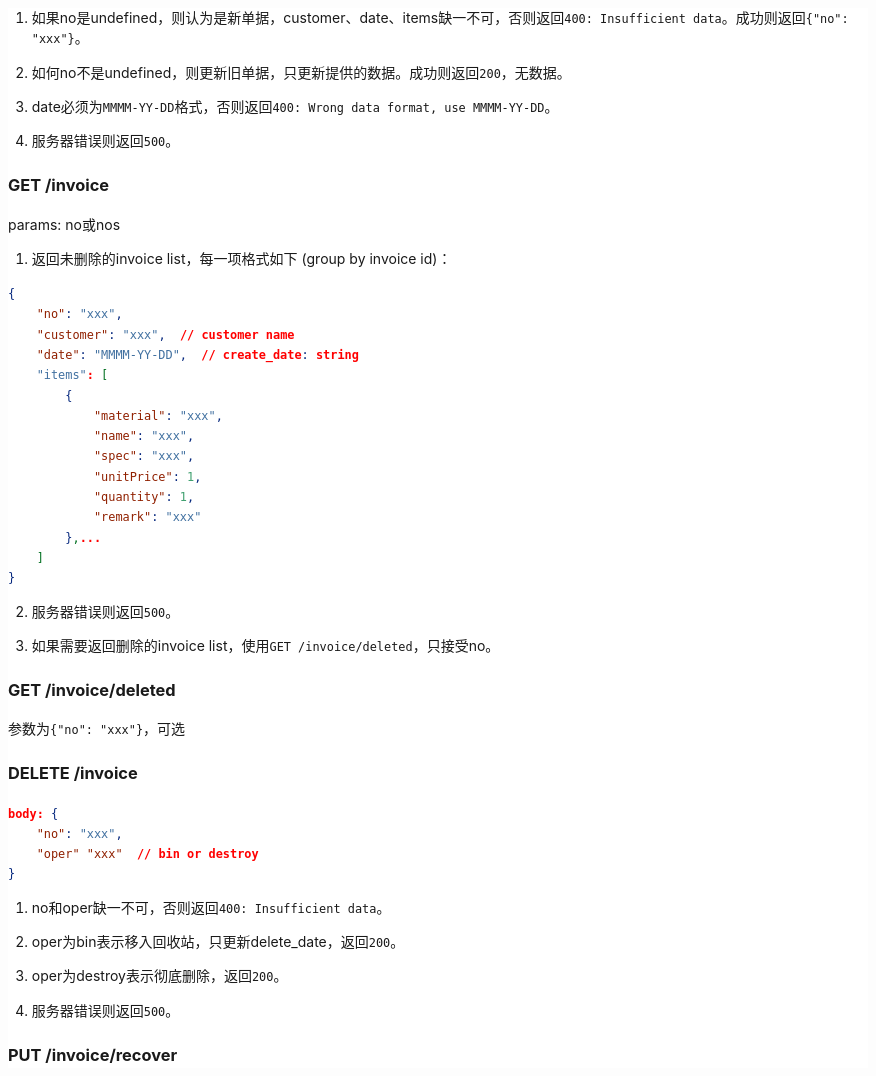 1. 如果no是undefined，则认为是新单据，customer、date、items缺一不可，否则返回`400: Insufficient data`。成功则返回`{"no": "xxx"}`。
2. 如何no不是undefined，则更新旧单据，只更新提供的数据。成功则返回`200`，无数据。

2. date必须为`MMMM-YY-DD`格式，否则返回`400: Wrong data format, use MMMM-YY-DD`。

3. 服务器错误则返回`500`。

### GET /invoice

params: no或nos

1. 返回未删除的invoice list，每一项格式如下 (group by invoice id)：

```json
{
    "no": "xxx",
    "customer": "xxx",  // customer name
    "date": "MMMM-YY-DD",  // create_date: string
    "items": [
        {
            "material": "xxx",
            "name": "xxx",
            "spec": "xxx",
            "unitPrice": 1,
            "quantity": 1,
            "remark": "xxx"
        },...
    ]
}
```

2. 服务器错误则返回`500`。

3. 如果需要返回删除的invoice list，使用`GET /invoice/deleted`，只接受no。

### GET /invoice/deleted

参数为`{"no": "xxx"}`，可选

### DELETE /invoice

```json
body: {
    "no": "xxx",
    "oper" "xxx"  // bin or destroy
}
```

1. no和oper缺一不可，否则返回`400: Insufficient data`。
2. oper为bin表示移入回收站，只更新delete_date，返回`200`。
3. oper为destroy表示彻底删除，返回`200`。

4. 服务器错误则返回`500`。

### PUT /invoice/recover

